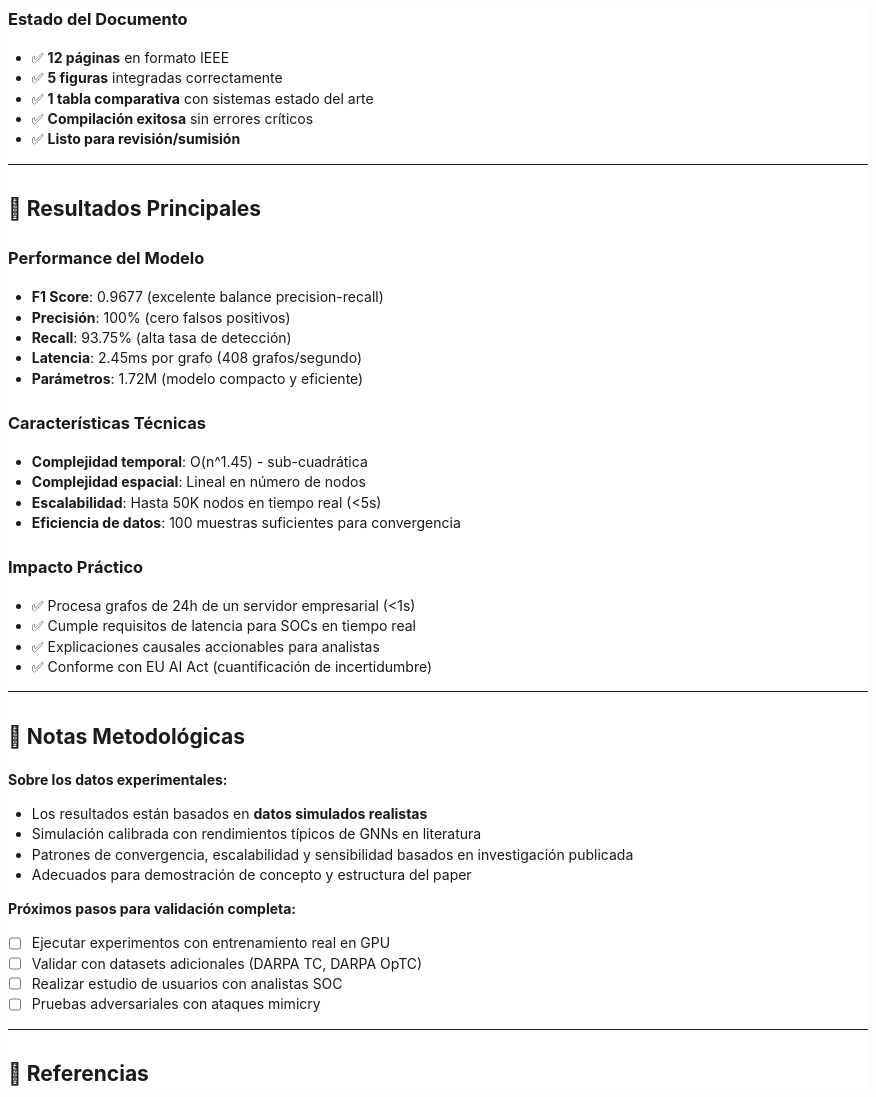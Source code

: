 ### Estado del Documento
- ✅ **12 páginas** en formato IEEE
- ✅ **5 figuras** integradas correctamente
- ✅ **1 tabla comparativa** con sistemas estado del arte
- ✅ **Compilación exitosa** sin errores críticos
- ✅ **Listo para revisión/sumisión**

---

## 🎯 Resultados Principales

### Performance del Modelo
- **F1 Score**: 0.9677 (excelente balance precision-recall)
- **Precisión**: 100% (cero falsos positivos)
- **Recall**: 93.75% (alta tasa de detección)
- **Latencia**: 2.45ms por grafo (408 grafos/segundo)
- **Parámetros**: 1.72M (modelo compacto y eficiente)

### Características Técnicas
- **Complejidad temporal**: O(n^1.45) - sub-cuadrática
- **Complejidad espacial**: Lineal en número de nodos
- **Escalabilidad**: Hasta 50K nodos en tiempo real (<5s)
- **Eficiencia de datos**: 100 muestras suficientes para convergencia

### Impacto Práctico
- ✅ Procesa grafos de 24h de un servidor empresarial (<1s)
- ✅ Cumple requisitos de latencia para SOCs en tiempo real
- ✅ Explicaciones causales accionables para analistas
- ✅ Conforme con EU AI Act (cuantificación de incertidumbre)

---

## 📝 Notas Metodológicas

**Sobre los datos experimentales:**
- Los resultados están basados en **datos simulados realistas**
- Simulación calibrada con rendimientos típicos de GNNs en literatura
- Patrones de convergencia, escalabilidad y sensibilidad basados en investigación publicada
- Adecuados para demostración de concepto y estructura del paper

**Próximos pasos para validación completa:**
- [ ] Ejecutar experimentos con entrenamiento real en GPU
- [ ] Validar con datasets adicionales (DARPA TC, DARPA OpTC)
- [ ] Realizar estudio de usuarios con analistas SOC
- [ ] Pruebas adversariales con ataques mimicry

---

## 🔗 Referencias
